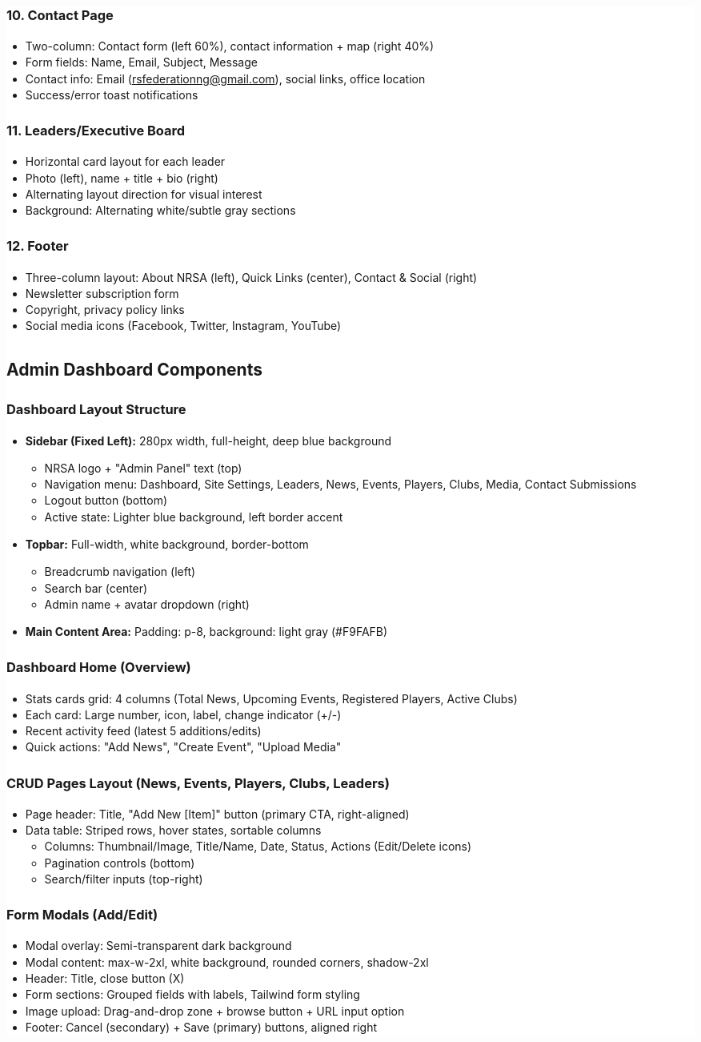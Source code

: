### 10. Contact Page
- Two-column: Contact form (left 60%), contact information + map (right 40%)
- Form fields: Name, Email, Subject, Message
- Contact info: Email (rsfederationng@gmail.com), social links, office location
- Success/error toast notifications

### 11. Leaders/Executive Board
- Horizontal card layout for each leader
- Photo (left), name + title + bio (right)
- Alternating layout direction for visual interest
- Background: Alternating white/subtle gray sections

### 12. Footer
- Three-column layout: About NRSA (left), Quick Links (center), Contact & Social (right)
- Newsletter subscription form
- Copyright, privacy policy links
- Social media icons (Facebook, Twitter, Instagram, YouTube)

## Admin Dashboard Components

### Dashboard Layout Structure
- **Sidebar (Fixed Left):** 280px width, full-height, deep blue background
  - NRSA logo + "Admin Panel" text (top)
  - Navigation menu: Dashboard, Site Settings, Leaders, News, Events, Players, Clubs, Media, Contact Submissions
  - Logout button (bottom)
  - Active state: Lighter blue background, left border accent

- **Topbar:** Full-width, white background, border-bottom
  - Breadcrumb navigation (left)
  - Search bar (center)
  - Admin name + avatar dropdown (right)

- **Main Content Area:** Padding: p-8, background: light gray (#F9FAFB)

### Dashboard Home (Overview)
- Stats cards grid: 4 columns (Total News, Upcoming Events, Registered Players, Active Clubs)
- Each card: Large number, icon, label, change indicator (+/-)
- Recent activity feed (latest 5 additions/edits)
- Quick actions: "Add News", "Create Event", "Upload Media"

### CRUD Pages Layout (News, Events, Players, Clubs, Leaders)
- Page header: Title, "Add New [Item]" button (primary CTA, right-aligned)
- Data table: Striped rows, hover states, sortable columns
  - Columns: Thumbnail/Image, Title/Name, Date, Status, Actions (Edit/Delete icons)
  - Pagination controls (bottom)
  - Search/filter inputs (top-right)

### Form Modals (Add/Edit)
- Modal overlay: Semi-transparent dark background
- Modal content: max-w-2xl, white background, rounded corners, shadow-2xl
- Header: Title, close button (X)
- Form sections: Grouped fields with labels, Tailwind form styling
- Image upload: Drag-and-drop zone + browse button + URL input option
- Footer: Cancel (secondary) + Save (primary) buttons, aligned right
